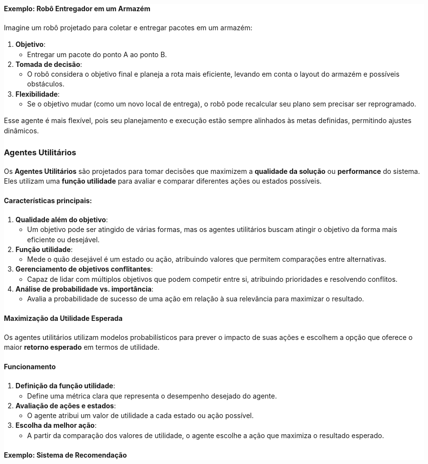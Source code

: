 #### Exemplo: Robô Entregador em um Armazém

Imagine um robô projetado para coletar e entregar pacotes em um armazém:

1. **Objetivo**:
   - Entregar um pacote do ponto A ao ponto B.
2. **Tomada de decisão**:
   - O robô considera o objetivo final e planeja a rota mais eficiente, levando em conta o layout do armazém e possíveis obstáculos.
3. **Flexibilidade**:
   - Se o objetivo mudar (como um novo local de entrega), o robô pode recalcular seu plano sem precisar ser reprogramado.

Esse agente é mais flexível, pois seu planejamento e execução estão sempre alinhados às metas definidas, permitindo ajustes dinâmicos.

### Agentes Utilitários

Os **Agentes Utilitários** são projetados para tomar decisões que maximizem a **qualidade da solução** ou **performance** do sistema. Eles utilizam uma **função utilidade** para avaliar e comparar diferentes ações ou estados possíveis.

#### Características principais:
1. **Qualidade além do objetivo**:
   - Um objetivo pode ser atingido de várias formas, mas os agentes utilitários buscam atingir o objetivo da forma mais eficiente ou desejável.
2. **Função utilidade**:
   - Mede o quão desejável é um estado ou ação, atribuindo valores que permitem comparações entre alternativas.
3. **Gerenciamento de objetivos conflitantes**:
   - Capaz de lidar com múltiplos objetivos que podem competir entre si, atribuindo prioridades e resolvendo conflitos.
4. **Análise de probabilidade vs. importância**:
   - Avalia a probabilidade de sucesso de uma ação em relação à sua relevância para maximizar o resultado.


#### Maximização da Utilidade Esperada

Os agentes utilitários utilizam modelos probabilísticos para prever o impacto de suas ações e escolhem a opção que oferece o maior **retorno esperado** em termos de utilidade.

#### Funcionamento

1. **Definição da função utilidade**:
   - Define uma métrica clara que representa o desempenho desejado do agente.
2. **Avaliação de ações e estados**:
   - O agente atribui um valor de utilidade a cada estado ou ação possível.
3. **Escolha da melhor ação**:
   - A partir da comparação dos valores de utilidade, o agente escolhe a ação que maximiza o resultado esperado.

#### Exemplo: Sistema de Recomendação
